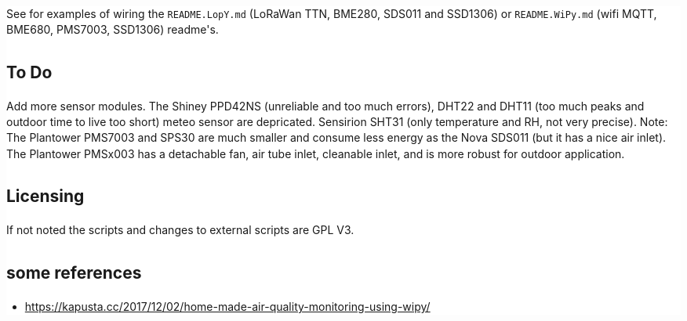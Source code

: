 See for examples of wiring the `README.LopY.md` (LoRaWan TTN, BME280, SDS011 and SSD1306) or `README.WiPy.md` (wifi MQTT, BME680, PMS7003, SSD1306) readme's.

## To Do
Add more sensor modules. The Shiney PPD42NS (unreliable and too much errors), DHT22 and DHT11 (too much peaks and outdoor time to live too short) meteo sensor are depricated. Sensirion SHT31 (only temperature and RH, not very precise).
Note: The Plantower PMS7003 and SPS30 are much smaller and consume less energy as the Nova SDS011 (but it has a nice air inlet). The Plantower PMSx003 has a detachable fan, air tube inlet, cleanable inlet, and is more robust for outdoor application.

## Licensing
If not noted the scripts and changes to external scripts are GPL V3.

## some references
* https://kapusta.cc/2017/12/02/home-made-air-quality-monitoring-using-wipy/
